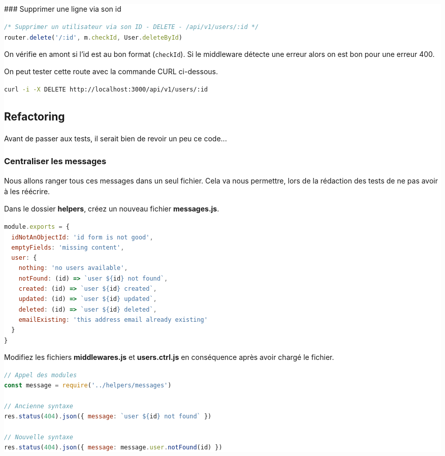 ### Supprimer une ligne via son id

```javascript
/* Supprimer un utilisateur via son ID - DELETE - /api/v1/users/:id */
router.delete('/:id', m.checkId, User.deleteById)
```

On vérifie en amont si l’id est au bon format (`checkId`). Si le middleware détecte une erreur alors on est bon pour une erreur 400.

On peut tester cette route avec la commande CURL ci-dessous.

```bash
curl -i -X DELETE http://localhost:3000/api/v1/users/:id
```

## Refactoring

Avant de passer aux tests, il serait bien de revoir un peu ce code...

### Centraliser les messages

Nous allons ranger tous ces messages dans un seul fichier. Cela va nous permettre, lors de la rédaction des tests de ne pas avoir à les réécrire.

Dans le dossier **helpers**, créez un nouveau fichier **messages.js**.

```javascript
module.exports = {
  idNotAnObjectId: 'id form is not good',
  emptyFields: 'missing content',
  user: {
    nothing: 'no users available',
    notFound: (id) => `user ${id} not found`,
    created: (id) => `user ${id} created`,
    updated: (id) => `user ${id} updated`,
    deleted: (id) => `user ${id} deleted`,
    emailExisting: 'this address email already existing'
  }
}
```

Modifiez les fichiers **middlewares.js** et **users.ctrl.js** en conséquence après avoir chargé le fichier.

```javascript
// Appel des modules
const message = require('../helpers/messages')

// Ancienne syntaxe
res.status(404).json({ message: `user ${id} not found` })

// Nouvelle syntaxe
res.status(404).json({ message: message.user.notFound(id) })
```
